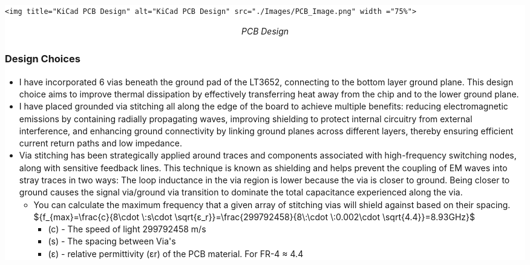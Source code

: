     <img title="KiCad PCB Design" alt="KiCad PCB Design" src="./Images/PCB_Image.png" width ="75%">
</p>
<p align="center"><i>PCB Design</i></p>

### Design Choices
* I have incorporated 6 vias beneath the ground pad of the LT3652, connecting to the bottom layer ground plane. This design choice aims to improve thermal dissipation by effectively transferring heat away from the chip and to the lower ground plane.
* I have placed grounded via stitching all along the edge of the board to achieve multiple benefits: reducing electromagnetic emissions by containing radially propagating waves, improving shielding to protect internal circuitry from external interference, and enhancing ground connectivity by linking ground planes across different layers, thereby ensuring efficient current return paths and low impedance. 
* Via stitching has been strategically applied around traces and components associated with high-frequency switching nodes, along with sensitive feedback lines. This technique is known as shielding and helps prevent the coupling of EM waves into stray traces in two ways: The loop inductance in the via region is lower because the via is closer to ground. Being closer to ground causes the signal via/ground via transition to dominate the total capacitance experienced along the via. 
    * You can calculate the maximum frequency that a given array of stitching vias will shield against based on their spacing. ${f_{max}=\frac{c}{8\cdot \:s\cdot \sqrt{ε_r}}=\frac{299792458}{8\:\cdot \:0.002\cdot \sqrt{4.4}}=8.93GHz}$
        * (c) - The speed of light 299792458 m/s
        * (s) - The spacing between Via's
        * (ε) - relative permittivity (εr) of the PCB material. For FR-4 ≈ 4.4

<p align="center">